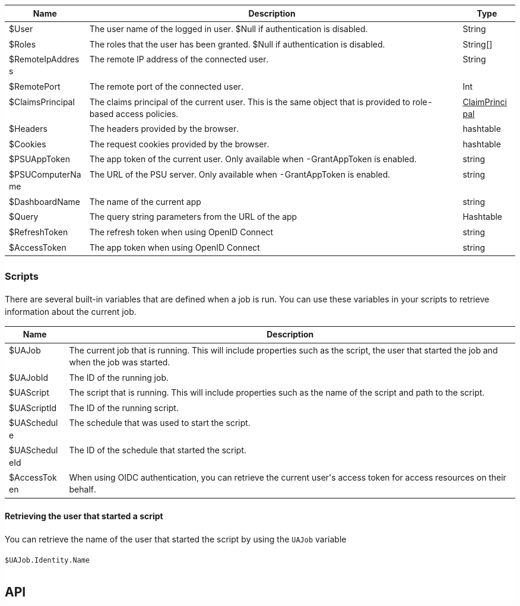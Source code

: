 | Name             | Description                                                                                                       | Type                                                     |
| ---------------- | ----------------------------------------------------------------------------------------------------------------- | -------------------------------------------------------- |
| $User            | The user name of the logged in user. $Null if authentication is disabled.                                         | String                                                   |
| $Roles           | The roles that the user has been granted. $Null if authentication is disabled.                                    | String\[]                                                |
| $RemoteIpAddress | The remote IP address of the connected user.                                                                      | String                                                   |
| $RemotePort      | The remote port of the connected user.                                                                            | Int                                                      |
| $ClaimsPrincipal | The claims principal of the current user. This is the same object that is provided to role-based access policies. | [ClaimPrincipal](../userinterfaces/role-based-access.md) |
| $Headers         | The headers provided by the browser.                                                                              | hashtable                                                |
| $Cookies         | The request cookies provided by the browser.                                                                      | hashtable                                                |
| $PSUAppToken     | The app token of the current user. Only available when -GrantAppToken is enabled.                                 | string                                                   |
| $PSUComputerName | The URL of the PSU server. Only available when -GrantAppToken is enabled.                                         | string                                                   |
| $DashboardName   | The name of the current app                                                                                       | string                                                   |
| $Query           | The query string parameters from the URL of the app                                                               | Hashtable                                                |
| $RefreshToken    | The refresh token when using OpenID Connect                                                                       | string                                                   |
| $AccessToken     | The app token when using OpenID Connect                                                                           | string                                                   |

### Scripts

There are several built-in variables that are defined when a job is run. You can use these variables in your scripts to retrieve information about the current job.

| Name          | Description                                                                                                                                   |
| ------------- | --------------------------------------------------------------------------------------------------------------------------------------------- |
| $UAJob        | The current job that is running. This will include properties such as the script, the user that started the job and when the job was started. |
| $UAJobId      | The ID of the running job.                                                                                                                    |
| $UAScript     | The script that is running. This will include properties such as the name of the script and path to the script.                               |
| $UAScriptId   | The ID of the running script.                                                                                                                 |
| $UASchedule   | The schedule that was used to start the script.                                                                                               |
| $UAScheduleId | The ID of the schedule that started the script.                                                                                               |
| $AccessToken  | When using OIDC authentication, you can retrieve the current user's access token for access resources on their behalf.                        |

#### Retrieving the user that started a script

You can retrieve the name of the user that started the script by using the `UAJob` variable

```
$UAJob.Identity.Name
```

## API
